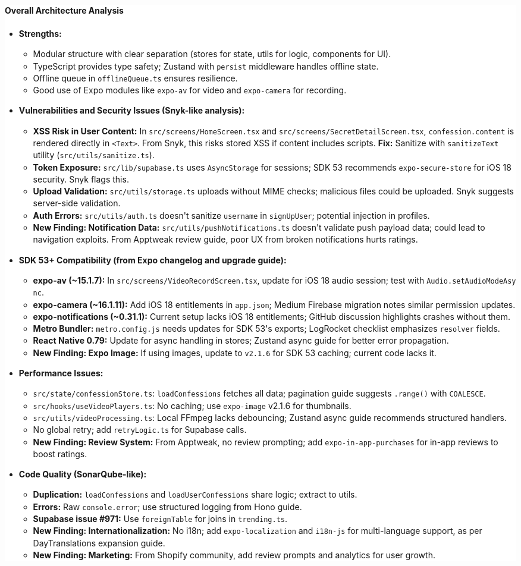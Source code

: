 #### **Overall Architecture Analysis**

*   **Strengths:**
    *   Modular structure with clear separation (stores for state, utils for logic, components for UI).
    *   TypeScript provides type safety; Zustand with `persist` middleware handles offline state.
    *   Offline queue in `offlineQueue.ts` ensures resilience.
    *   Good use of Expo modules like `expo-av` for video and `expo-camera` for recording.

*   **Vulnerabilities and Security Issues (Snyk-like analysis):**
    *   **XSS Risk in User Content:** In `src/screens/HomeScreen.tsx` and `src/screens/SecretDetailScreen.tsx`, `confession.content` is rendered directly in `<Text>`. From Snyk, this risks stored XSS if content includes scripts. **Fix:** Sanitize with `sanitizeText` utility (`src/utils/sanitize.ts`).
    *   **Token Exposure:** `src/lib/supabase.ts` uses `AsyncStorage` for sessions; SDK 53 recommends `expo-secure-store` for iOS 18 security. Snyk flags this.
    *   **Upload Validation:** `src/utils/storage.ts` uploads without MIME checks; malicious files could be uploaded. Snyk suggests server-side validation.
    *   **Auth Errors:** `src/utils/auth.ts` doesn't sanitize `username` in `signUpUser`; potential injection in profiles.
    *   **New Finding: Notification Data:** `src/utils/pushNotifications.ts` doesn't validate push payload data; could lead to navigation exploits. From Apptweak review guide, poor UX from broken notifications hurts ratings.

*   **SDK 53+ Compatibility (from Expo changelog and upgrade guide):**
    *   **expo-av (~15.1.7):** In `src/screens/VideoRecordScreen.tsx`, update for iOS 18 audio session; test with `Audio.setAudioModeAsync`.
    *   **expo-camera (~16.1.11):** Add iOS 18 entitlements in `app.json`; Medium Firebase migration notes similar permission updates.
    *   **expo-notifications (~0.31.1):** Current setup lacks iOS 18 entitlements; GitHub discussion highlights crashes without them.
    *   **Metro Bundler:** `metro.config.js` needs updates for SDK 53's exports; LogRocket checklist emphasizes `resolver` fields.
    *   **React Native 0.79:** Update for async handling in stores; Zustand async guide for better error propagation.
    *   **New Finding: Expo Image:** If using images, update to `v2.1.6` for SDK 53 caching; current code lacks it.

*   **Performance Issues:**
    *   `src/state/confessionStore.ts`: `loadConfessions` fetches all data; pagination guide suggests `.range()` with `COALESCE`.
    *   `src/hooks/useVideoPlayers.ts`: No caching; use `expo-image` v2.1.6 for thumbnails.
    *   `src/utils/videoProcessing.ts`: Local FFmpeg lacks debouncing; Zustand async guide recommends structured handlers.
    *   No global retry; add `retryLogic.ts` for Supabase calls.
    *   **New Finding: Review System:** From Apptweak, no review prompting; add `expo-in-app-purchases` for in-app reviews to boost ratings.

*   **Code Quality (SonarQube-like):**
    *   **Duplication:** `loadConfessions` and `loadUserConfessions` share logic; extract to utils.
    *   **Errors:** Raw `console.error`; use structured logging from Hono guide.
    *   **Supabase issue #971:** Use `foreignTable` for joins in `trending.ts`.
    *   **New Finding: Internationalization:** No i18n; add `expo-localization` and `i18n-js` for multi-language support, as per DayTranslations expansion guide.
    *   **New Finding: Marketing:** From Shopify community, add review prompts and analytics for user growth.
